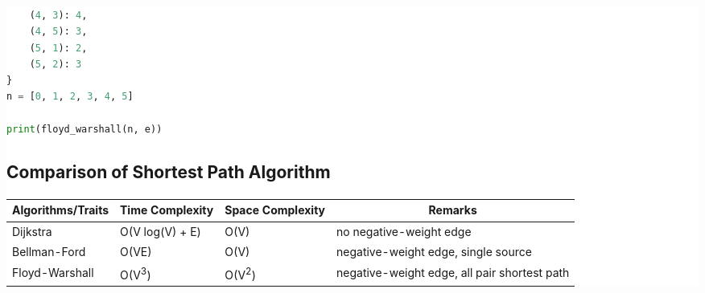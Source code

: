 ```python
    (4, 3): 4,
    (4, 5): 3,
    (5, 1): 2,
    (5, 2): 3
}
n = [0, 1, 2, 3, 4, 5]

print(floyd_warshall(n, e))
```

## Comparison of Shortest Path Algorithm

| Algorithms/Traits | Time Complexity  | Space Complexity | Remarks                                      |
| ----------------- | ---------------- | ---------------- | -------------------------------------------- |
| Dijkstra          | O(V log(V) + E)  | O(V)             | no negative-weight edge                      |
| Bellman-Ford      | O(VE)            | O(V)             | negative-weight edge, single source          |
| Floyd-Warshall    | O(V<sup>3</sup>) | O(V<sup>2</sup>) | negative-weight edge, all pair shortest path |










































